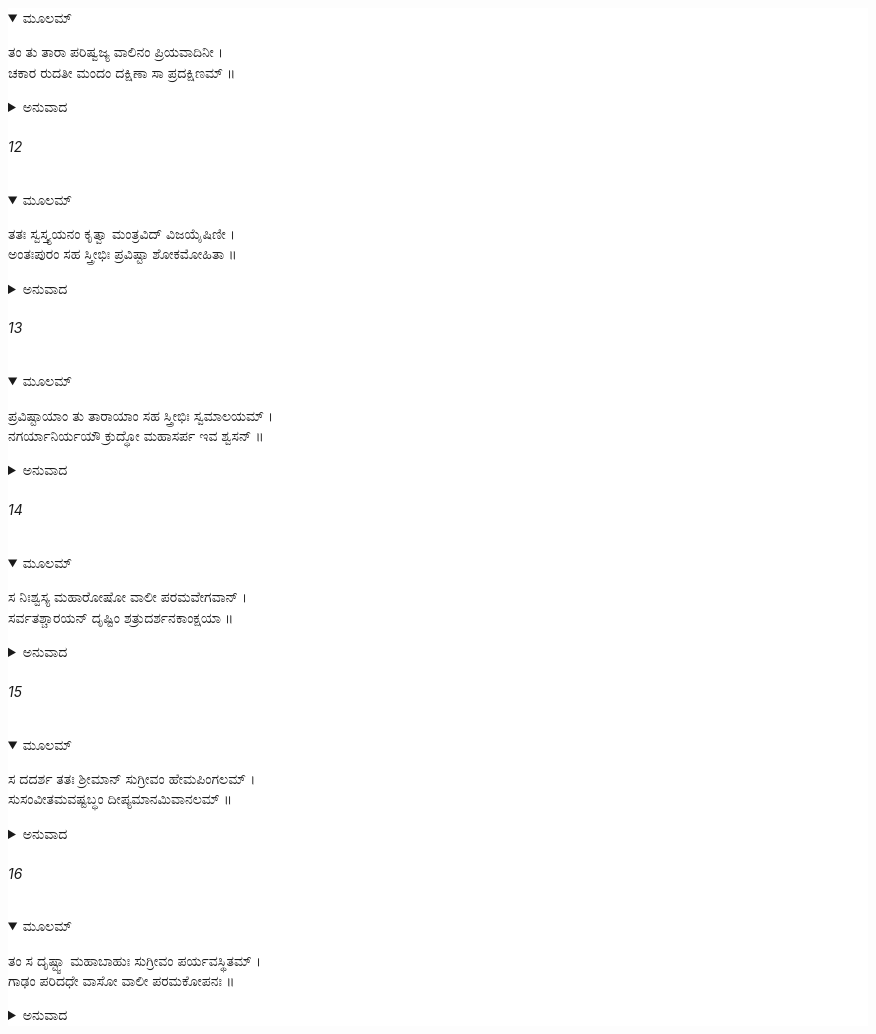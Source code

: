 
<details open><summary>ಮೂಲಮ್</summary>

ತಂ ತು ತಾರಾ ಪರಿಷ್ವಜ್ಯ ವಾಲಿನಂ ಪ್ರಿಯವಾದಿನೀ ।  
ಚಕಾರ ರುದತೀ ಮಂದಂ ದಕ್ಷಿಣಾ ಸಾ ಪ್ರದಕ್ಷಿಣಮ್ ॥
</details>

<details><summary>ಅನುವಾದ</summary></details>

###### 12


<details open><summary>ಮೂಲಮ್</summary>

ತತಃ ಸ್ವಸ್ತ್ತ್ಯಯನಂ ಕೃತ್ವಾ ಮಂತ್ರವಿದ್ ವಿಜಯೈಷಿಣೀ ।  
ಅಂತಃಪುರಂ ಸಹ ಸ್ತ್ರೀಭಿಃ ಪ್ರವಿಷ್ಟಾ ಶೋಕಮೋಹಿತಾ ॥
</details>

<details><summary>ಅನುವಾದ</summary></details>

###### 13


<details open><summary>ಮೂಲಮ್</summary>

ಪ್ರವಿಷ್ಟಾಯಾಂ ತು ತಾರಾಯಾಂ ಸಹ ಸ್ತ್ರೀಭಿಃ ಸ್ವಮಾಲಯಮ್ ।  
ನಗರ್ಯಾನಿರ್ಯಯೌ ಕ್ರುದ್ಧೋ ಮಹಾಸರ್ಪ ಇವ ಶ್ವಸನ್ ॥
</details>

<details><summary>ಅನುವಾದ</summary></details>

###### 14


<details open><summary>ಮೂಲಮ್</summary>

ಸ ನಿಃಶ್ವಸ್ಯ ಮಹಾರೋಷೋ ವಾಲೀ ಪರಮವೇಗವಾನ್ ।  
ಸರ್ವತಶ್ಚಾರಯನ್ ದೃಷ್ಟಿಂ ಶತ್ರುದರ್ಶನಕಾಂಕ್ಷಯಾ ॥
</details>

<details><summary>ಅನುವಾದ</summary></details>

###### 15


<details open><summary>ಮೂಲಮ್</summary>

ಸ ದದರ್ಶ ತತಃ ಶ್ರೀಮಾನ್ ಸುಗ್ರೀವಂ ಹೇಮಪಿಂಗಲಮ್ ।  
ಸುಸಂವೀತಮವಷ್ಟಬ್ಧಂ ದೀಪ್ಯಮಾನಮಿವಾನಲಮ್ ॥
</details>

<details><summary>ಅನುವಾದ</summary></details>

###### 16


<details open><summary>ಮೂಲಮ್</summary>

ತಂ ಸ ದೃಷ್ಟ್ವಾ ಮಹಾಬಾಹುಃ ಸುಗ್ರೀವಂ ಪರ್ಯವಸ್ಥಿತಮ್ ।  
ಗಾಢಂ ಪರಿದಧೇ ವಾಸೋ ವಾಲೀ ಪರಮಕೋಪನಃ ॥
</details>

<details><summary>ಅನುವಾದ</summary></details>
